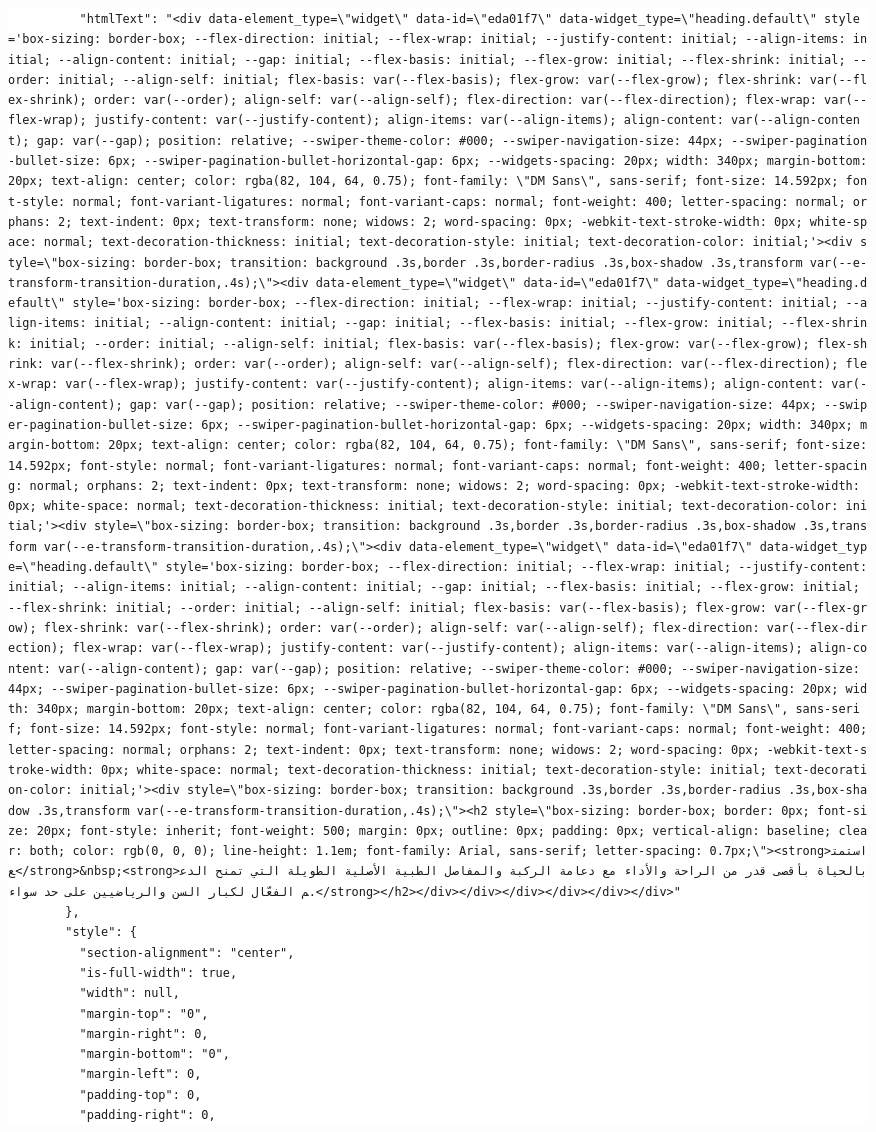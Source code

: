               "htmlText": "<div data-element_type=\"widget\" data-id=\"eda01f7\" data-widget_type=\"heading.default\" style='box-sizing: border-box; --flex-direction: initial; --flex-wrap: initial; --justify-content: initial; --align-items: initial; --align-content: initial; --gap: initial; --flex-basis: initial; --flex-grow: initial; --flex-shrink: initial; --order: initial; --align-self: initial; flex-basis: var(--flex-basis); flex-grow: var(--flex-grow); flex-shrink: var(--flex-shrink); order: var(--order); align-self: var(--align-self); flex-direction: var(--flex-direction); flex-wrap: var(--flex-wrap); justify-content: var(--justify-content); align-items: var(--align-items); align-content: var(--align-content); gap: var(--gap); position: relative; --swiper-theme-color: #000; --swiper-navigation-size: 44px; --swiper-pagination-bullet-size: 6px; --swiper-pagination-bullet-horizontal-gap: 6px; --widgets-spacing: 20px; width: 340px; margin-bottom: 20px; text-align: center; color: rgba(82, 104, 64, 0.75); font-family: \"DM Sans\", sans-serif; font-size: 14.592px; font-style: normal; font-variant-ligatures: normal; font-variant-caps: normal; font-weight: 400; letter-spacing: normal; orphans: 2; text-indent: 0px; text-transform: none; widows: 2; word-spacing: 0px; -webkit-text-stroke-width: 0px; white-space: normal; text-decoration-thickness: initial; text-decoration-style: initial; text-decoration-color: initial;'><div style=\"box-sizing: border-box; transition: background .3s,border .3s,border-radius .3s,box-shadow .3s,transform var(--e-transform-transition-duration,.4s);\"><div data-element_type=\"widget\" data-id=\"eda01f7\" data-widget_type=\"heading.default\" style='box-sizing: border-box; --flex-direction: initial; --flex-wrap: initial; --justify-content: initial; --align-items: initial; --align-content: initial; --gap: initial; --flex-basis: initial; --flex-grow: initial; --flex-shrink: initial; --order: initial; --align-self: initial; flex-basis: var(--flex-basis); flex-grow: var(--flex-grow); flex-shrink: var(--flex-shrink); order: var(--order); align-self: var(--align-self); flex-direction: var(--flex-direction); flex-wrap: var(--flex-wrap); justify-content: var(--justify-content); align-items: var(--align-items); align-content: var(--align-content); gap: var(--gap); position: relative; --swiper-theme-color: #000; --swiper-navigation-size: 44px; --swiper-pagination-bullet-size: 6px; --swiper-pagination-bullet-horizontal-gap: 6px; --widgets-spacing: 20px; width: 340px; margin-bottom: 20px; text-align: center; color: rgba(82, 104, 64, 0.75); font-family: \"DM Sans\", sans-serif; font-size: 14.592px; font-style: normal; font-variant-ligatures: normal; font-variant-caps: normal; font-weight: 400; letter-spacing: normal; orphans: 2; text-indent: 0px; text-transform: none; widows: 2; word-spacing: 0px; -webkit-text-stroke-width: 0px; white-space: normal; text-decoration-thickness: initial; text-decoration-style: initial; text-decoration-color: initial;'><div style=\"box-sizing: border-box; transition: background .3s,border .3s,border-radius .3s,box-shadow .3s,transform var(--e-transform-transition-duration,.4s);\"><div data-element_type=\"widget\" data-id=\"eda01f7\" data-widget_type=\"heading.default\" style='box-sizing: border-box; --flex-direction: initial; --flex-wrap: initial; --justify-content: initial; --align-items: initial; --align-content: initial; --gap: initial; --flex-basis: initial; --flex-grow: initial; --flex-shrink: initial; --order: initial; --align-self: initial; flex-basis: var(--flex-basis); flex-grow: var(--flex-grow); flex-shrink: var(--flex-shrink); order: var(--order); align-self: var(--align-self); flex-direction: var(--flex-direction); flex-wrap: var(--flex-wrap); justify-content: var(--justify-content); align-items: var(--align-items); align-content: var(--align-content); gap: var(--gap); position: relative; --swiper-theme-color: #000; --swiper-navigation-size: 44px; --swiper-pagination-bullet-size: 6px; --swiper-pagination-bullet-horizontal-gap: 6px; --widgets-spacing: 20px; width: 340px; margin-bottom: 20px; text-align: center; color: rgba(82, 104, 64, 0.75); font-family: \"DM Sans\", sans-serif; font-size: 14.592px; font-style: normal; font-variant-ligatures: normal; font-variant-caps: normal; font-weight: 400; letter-spacing: normal; orphans: 2; text-indent: 0px; text-transform: none; widows: 2; word-spacing: 0px; -webkit-text-stroke-width: 0px; white-space: normal; text-decoration-thickness: initial; text-decoration-style: initial; text-decoration-color: initial;'><div style=\"box-sizing: border-box; transition: background .3s,border .3s,border-radius .3s,box-shadow .3s,transform var(--e-transform-transition-duration,.4s);\"><h2 style=\"box-sizing: border-box; border: 0px; font-size: 20px; font-style: inherit; font-weight: 500; margin: 0px; outline: 0px; padding: 0px; vertical-align: baseline; clear: both; color: rgb(0, 0, 0); line-height: 1.1em; font-family: Arial, sans-serif; letter-spacing: 0.7px;\"><strong>استمتع</strong>&nbsp;<strong>بالحياة بأقصى قدر من الراحة والأداء مع دعامة الركبة والمفاصل الطبية الأصلية الطويلة التي تمنح الدعم الفعّال لكبار السن والرياضيين على حد سواء.</strong></h2></div></div></div></div></div></div>"
            },
            "style": {
              "section-alignment": "center",
              "is-full-width": true,
              "width": null,
              "margin-top": "0",
              "margin-right": 0,
              "margin-bottom": "0",
              "margin-left": 0,
              "padding-top": 0,
              "padding-right": 0,